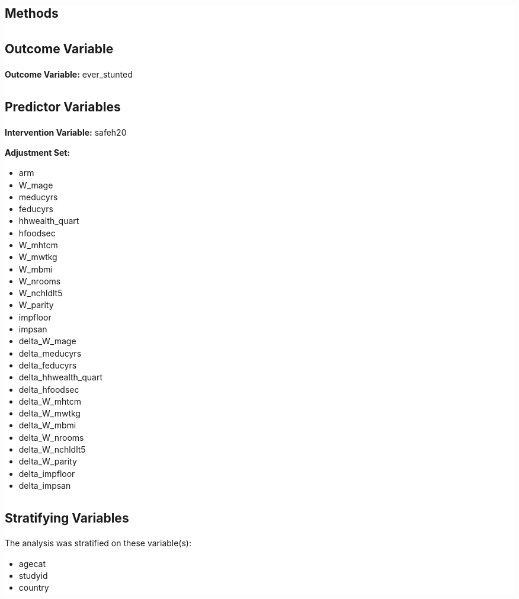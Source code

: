 





## Methods
## Outcome Variable

**Outcome Variable:** ever_stunted

## Predictor Variables

**Intervention Variable:** safeh20

**Adjustment Set:**

* arm
* W_mage
* meducyrs
* feducyrs
* hhwealth_quart
* hfoodsec
* W_mhtcm
* W_mwtkg
* W_mbmi
* W_nrooms
* W_nchldlt5
* W_parity
* impfloor
* impsan
* delta_W_mage
* delta_meducyrs
* delta_feducyrs
* delta_hhwealth_quart
* delta_hfoodsec
* delta_W_mhtcm
* delta_W_mwtkg
* delta_W_mbmi
* delta_W_nrooms
* delta_W_nchldlt5
* delta_W_parity
* delta_impfloor
* delta_impsan

## Stratifying Variables

The analysis was stratified on these variable(s):

* agecat
* studyid
* country
